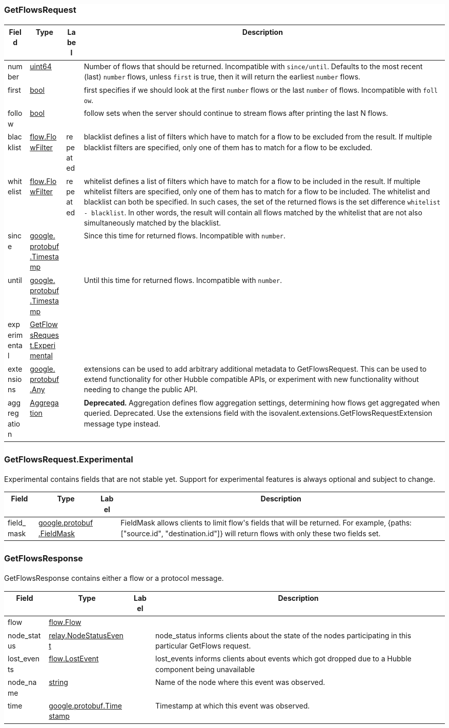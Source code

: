 

<a name="observer-GetFlowsRequest"></a>

### GetFlowsRequest



| Field | Type | Label | Description |
| ----- | ---- | ----- | ----------- |
| number | [uint64](#uint64) |  | Number of flows that should be returned. Incompatible with `since/until`. Defaults to the most recent (last) `number` flows, unless `first` is true, then it will return the earliest `number` flows. |
| first | [bool](#bool) |  | first specifies if we should look at the first `number` flows or the last `number` of flows. Incompatible with `follow`. |
| follow | [bool](#bool) |  | follow sets when the server should continue to stream flows after printing the last N flows. |
| blacklist | [flow.FlowFilter](#flow-FlowFilter) | repeated | blacklist defines a list of filters which have to match for a flow to be excluded from the result. If multiple blacklist filters are specified, only one of them has to match for a flow to be excluded. |
| whitelist | [flow.FlowFilter](#flow-FlowFilter) | repeated | whitelist defines a list of filters which have to match for a flow to be included in the result. If multiple whitelist filters are specified, only one of them has to match for a flow to be included. The whitelist and blacklist can both be specified. In such cases, the set of the returned flows is the set difference `whitelist - blacklist`. In other words, the result will contain all flows matched by the whitelist that are not also simultaneously matched by the blacklist. |
| since | [google.protobuf.Timestamp](#google-protobuf-Timestamp) |  | Since this time for returned flows. Incompatible with `number`. |
| until | [google.protobuf.Timestamp](#google-protobuf-Timestamp) |  | Until this time for returned flows. Incompatible with `number`. |
| experimental | [GetFlowsRequest.Experimental](#observer-GetFlowsRequest-Experimental) |  |  |
| extensions | [google.protobuf.Any](#google-protobuf-Any) |  | extensions can be used to add arbitrary additional metadata to GetFlowsRequest. This can be used to extend functionality for other Hubble compatible APIs, or experiment with new functionality without needing to change the public API. |
| aggregation | [Aggregation](#observer-Aggregation) |  | **Deprecated.** Aggregation defines flow aggregation settings, determining how flows get aggregated when queried. Deprecated. Use the extensions field with the isovalent.extensions.GetFlowsRequestExtension message type instead. |






<a name="observer-GetFlowsRequest-Experimental"></a>

### GetFlowsRequest.Experimental
Experimental contains fields that are not stable yet. Support for
experimental features is always optional and subject to change.


| Field | Type | Label | Description |
| ----- | ---- | ----- | ----------- |
| field_mask | [google.protobuf.FieldMask](#google-protobuf-FieldMask) |  | FieldMask allows clients to limit flow&#39;s fields that will be returned. For example, {paths: [&#34;source.id&#34;, &#34;destination.id&#34;]} will return flows with only these two fields set. |






<a name="observer-GetFlowsResponse"></a>

### GetFlowsResponse
GetFlowsResponse contains either a flow or a protocol message.


| Field | Type | Label | Description |
| ----- | ---- | ----- | ----------- |
| flow | [flow.Flow](#flow-Flow) |  |  |
| node_status | [relay.NodeStatusEvent](#relay-NodeStatusEvent) |  | node_status informs clients about the state of the nodes participating in this particular GetFlows request. |
| lost_events | [flow.LostEvent](#flow-LostEvent) |  | lost_events informs clients about events which got dropped due to a Hubble component being unavailable |
| node_name | [string](#string) |  | Name of the node where this event was observed. |
| time | [google.protobuf.Timestamp](#google-protobuf-Timestamp) |  | Timestamp at which this event was observed. |
